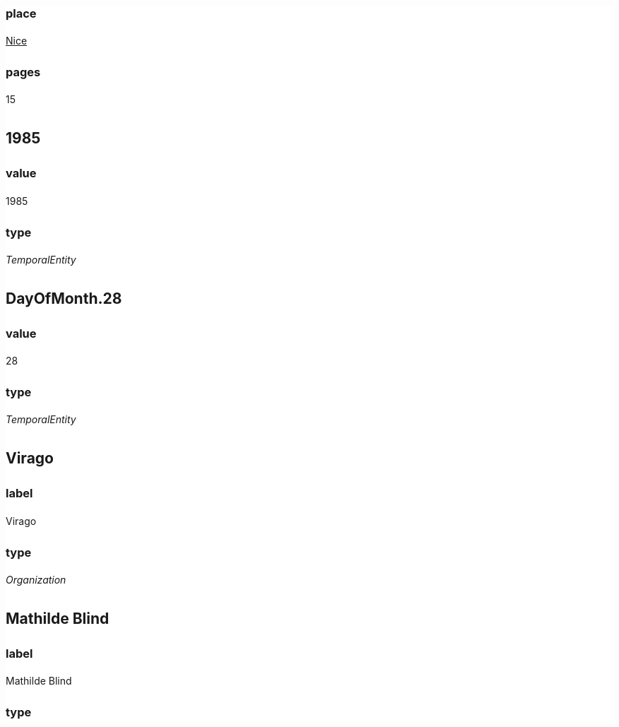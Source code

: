 ### place


[Nice](#Nice)

### pages


15

## 1985

### value


1985

### type


*TemporalEntity*

## DayOfMonth.28

### value


28

### type


*TemporalEntity*

## Virago

### label


Virago

### type


*Organization*

## Mathilde Blind

### label


Mathilde Blind

### type
